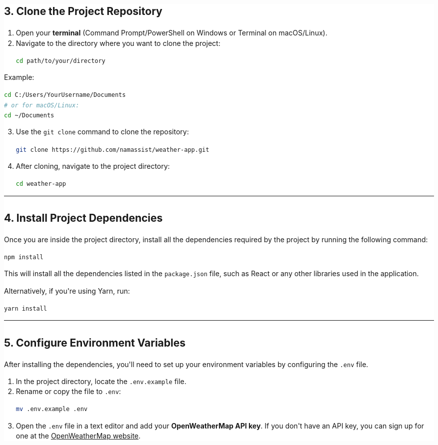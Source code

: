 
## 3. Clone the Project Repository

1. Open your **terminal** (Command Prompt/PowerShell on Windows or Terminal on macOS/Linux).
2. Navigate to the directory where you want to clone the project:
   ```bash
   cd path/to/your/directory
   ```

Example:

```bash
cd C:/Users/YourUsername/Documents
# or for macOS/Linux:
cd ~/Documents
```

3. Use the `git clone` command to clone the repository:

   ```bash
   git clone https://github.com/namassist/weather-app.git
   ```

4. After cloning, navigate to the project directory:
   ```bash
   cd weather-app
   ```

---

## 4. Install Project Dependencies

Once you are inside the project directory, install all the dependencies required by the project by running the following command:

```bash
npm install
```

This will install all the dependencies listed in the `package.json` file, such as React or any other libraries used in the application.

Alternatively, if you're using Yarn, run:

```bash
yarn install
```

---

## 5. Configure Environment Variables

After installing the dependencies, you'll need to set up your environment variables by configuring the `.env` file.

1. In the project directory, locate the `.env.example` file.
2. Rename or copy the file to `.env`:
   ```bash
   mv .env.example .env
   ```
3. Open the `.env` file in a text editor and add your **OpenWeatherMap API key**. If you don't have an API key, you can sign up for one at the [OpenWeatherMap website](https://home.openweathermap.org/users/sign_up).
